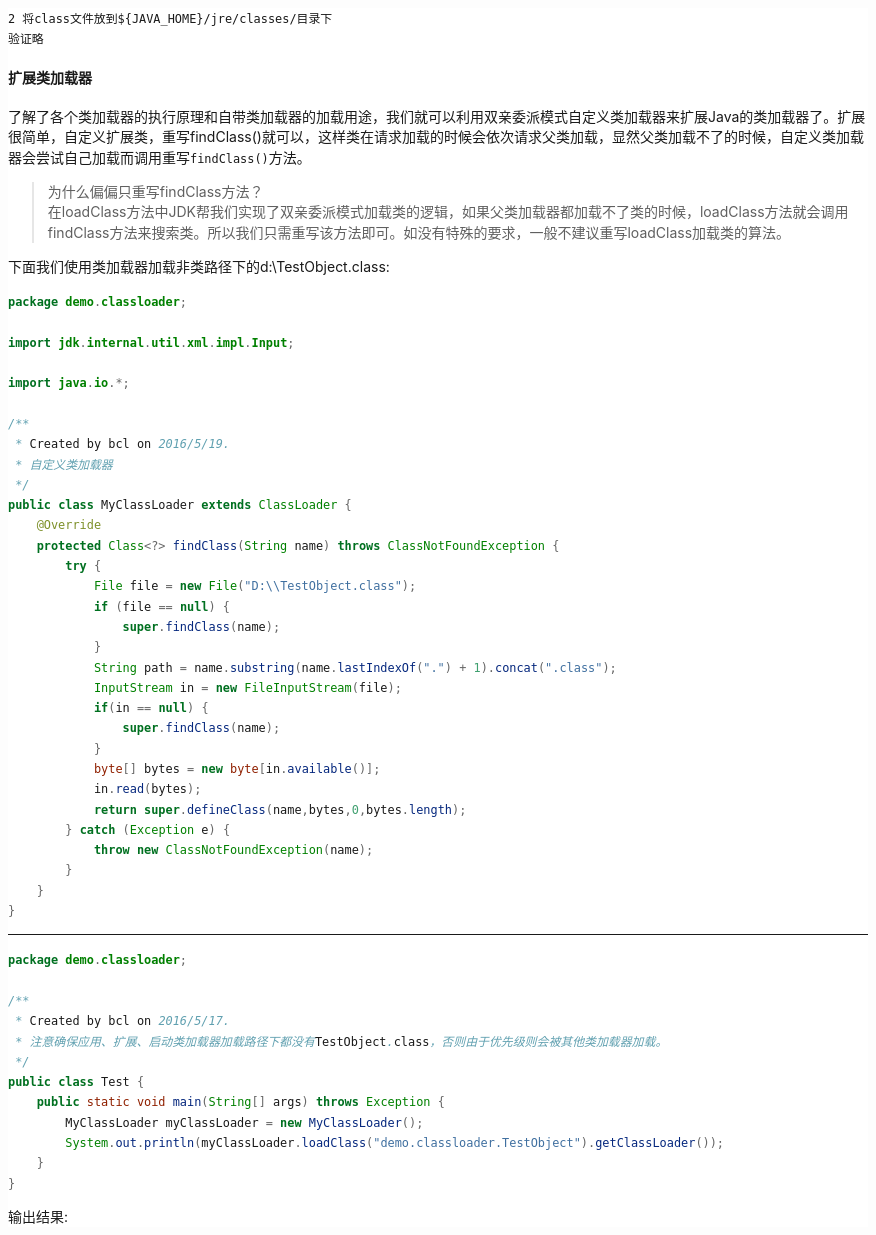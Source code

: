 	2 将class文件放到${JAVA_HOME}/jre/classes/目录下   
	验证略

#### 扩展类加载器
了解了各个类加载器的执行原理和自带类加载器的加载用途，我们就可以利用双亲委派模式自定义类加载器来扩展Java的类加载器了。扩展很简单，自定义扩展类，重写findClass()就可以，这样类在请求加载的时候会依次请求父类加载，显然父类加载不了的时候，自定义类加载器会尝试自己加载而调用重写`findClass()`方法。  
> 为什么偏偏只重写findClass方法？   
> 在loadClass方法中JDK帮我们实现了双亲委派模式加载类的逻辑，如果父类加载器都加载不了类的时候，loadClass方法就会调用findClass方法来搜索类。所以我们只需重写该方法即可。如没有特殊的要求，一般不建议重写loadClass加载类的算法。   
 
下面我们使用类加载器加载非类路径下的d:\TestObject.class:

```java
package demo.classloader;

import jdk.internal.util.xml.impl.Input;

import java.io.*;

/**
 * Created by bcl on 2016/5/19.
 * 自定义类加载器
 */
public class MyClassLoader extends ClassLoader {
    @Override
    protected Class<?> findClass(String name) throws ClassNotFoundException {
        try {
            File file = new File("D:\\TestObject.class");
            if (file == null) {
                super.findClass(name);
            }
            String path = name.substring(name.lastIndexOf(".") + 1).concat(".class");
            InputStream in = new FileInputStream(file);
            if(in == null) {
                super.findClass(name);
            }
            byte[] bytes = new byte[in.available()];
            in.read(bytes);
            return super.defineClass(name,bytes,0,bytes.length);
        } catch (Exception e) {
            throw new ClassNotFoundException(name);
        }
    }
}

```
---
```java
package demo.classloader;

/**
 * Created by bcl on 2016/5/17.
 * 注意确保应用、扩展、启动类加载器加载路径下都没有TestObject.class，否则由于优先级则会被其他类加载器加载。
 */
public class Test {
    public static void main(String[] args) throws Exception {
        MyClassLoader myClassLoader = new MyClassLoader();
        System.out.println(myClassLoader.loadClass("demo.classloader.TestObject").getClassLoader());
    }
}
```
输出结果:
